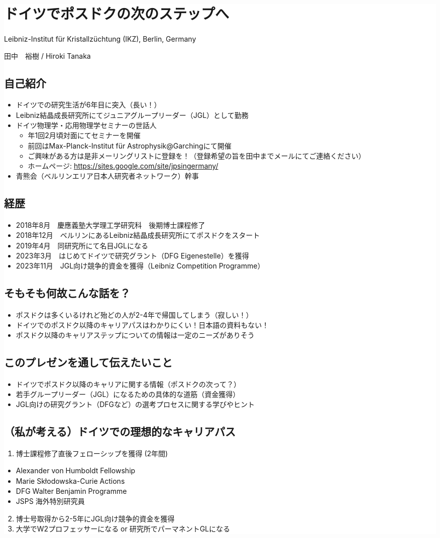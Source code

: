 # ドイツでポスドクの次のステップへ

Leibniz-Institut für Kristallzüchtung (IKZ), Berlin, Germany

田中　裕樹 / Hiroki Tanaka


## 自己紹介

* ドイツでの研究生活が6年目に突入（長い！）
* Leibniz結晶成長研究所にてジュニアグループリーダー（JGL）として勤務
* ドイツ物理学・応用物理学セミナーの世話人
  * 年1回2月頃対面にてセミナーを開催
  * 前回はMax-Planck-Institut für Astrophysik@Garchingにて開催
  * ご興味がある方は是非メーリングリストに登録を！（登録希望の旨を田中までメールにてご連絡ください）
  * ホームページ: <https://sites.google.com/site/jpsingermany/>
* 青熊会（ベルリンエリア日本人研究者ネットワーク）幹事


## 経歴

* 2018年8月　慶應義塾大学理工学研究科　後期博士課程修了
* 2018年12月　ベルリンにあるLeibniz結晶成長研究所にてポスドクをスタート
* 2019年4月　同研究所にて名目JGLになる
* 2023年3月　はじめてドイツで研究グラント（DFG Eigenestelle）を獲得
* 2023年11月　JGL向け競争的資金を獲得（Leibniz Competition Programme）


## そもそも何故こんな話を？

* ポスドクは多くいるけれど殆どの人が2-4年で帰国してしまう（寂しい！）
* ドイツでのポスドク以降のキャリアパスはわかりにくい！日本語の資料もない！
* ポスドク以降のキャリアステップについての情報は一定のニーズがありそう



## このプレゼンを通して伝えたいこと

* ドイツでポスドク以降のキャリアに関する情報（ポスドクの次って？）
* 若手グループリーダー（JGL）になるための具体的な道筋（資金獲得）
* JGL向けの研究グラント（DFGなど）の選考プロセスに関する学びやヒント


## （私が考える）ドイツでの理想的なキャリアパス

1. 博士課程修了直後フェローシップを獲得 (2年間)
  - Alexander von Humboldt Fellowship
  - Marie Skłodowska-Curie Actions
  - DFG Walter Benjamin Programme
  - JSPS 海外特別研究員
2. 博士号取得から2-5年にJGL向け競争的資金を獲得
3. 大学でW2プロフェッサーになる or 研究所でパーマネントGLになる
